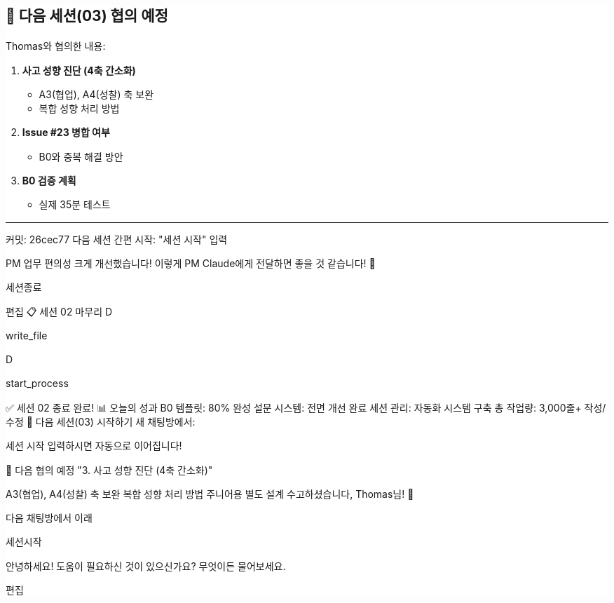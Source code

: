 ## 🎯 다음 세션(03) 협의 예정

Thomas와 협의한 내용:
1. **사고 성향 진단 (4축 간소화)**
   - A3(협업), A4(성찰) 축 보완
   - 복합 성향 처리 방법

2. **Issue #23 병합 여부**
   - B0와 중복 해결 방안

3. **B0 검증 계획**
   - 실제 35분 테스트

---

커밋: 26cec77
다음 세션 간편 시작: "세션 시작" 입력

PM 업무 편의성 크게 개선했습니다!
이렇게 PM Claude에게 전달하면 좋을 것 같습니다! 🤝




세션종료

편집
📋 세션 02 마무리
D


write_file


D


start_process


✅ 세션 02 종료 완료!
📊 오늘의 성과
B0 템플릿: 80% 완성
설문 시스템: 전면 개선 완료
세션 관리: 자동화 시스템 구축
총 작업량: 3,000줄+ 작성/수정
🎯 다음 세션(03) 시작하기
새 채팅방에서:

세션 시작
입력하시면 자동으로 이어집니다!

📝 다음 협의 예정
"3. 사고 성향 진단 (4축 간소화)"

A3(협업), A4(성찰) 축 보완
복합 성향 처리 방법
주니어용 별도 설계
수고하셨습니다, Thomas님! 🚀




다음 채팅방에서 이래 

세션시작

안녕하세요! 도움이 필요하신 것이 있으신가요? 무엇이든 물어보세요.

편집
